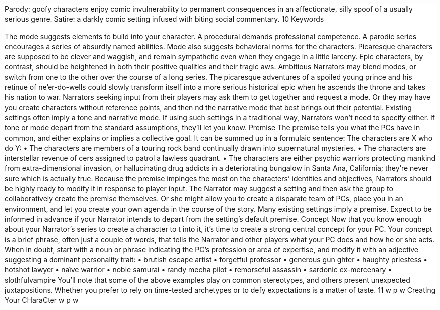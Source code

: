 Parody: goofy characters enjoy comic invulnerability to permanent consequences in an affectionate, silly spoof of a usually serious genre.
Satire: a darkly comic setting infused with biting social commentary.
10
Keywords


The mode suggests elements to build into your character. A procedural demands professional competence. A parodic series encourages a series of absurdly named abilities.
Mode also suggests behavioral norms for the characters. Picaresque characters are supposed to be clever and waggish, and remain sympathetic even when they engage in a little larceny. Epic characters, by contrast, should be heightened in both their positive qualities and their tragic  aws.
Ambitious Narrators may blend modes, or switch from one to the other over the course of a long series. The picaresque adventures of a spoiled young prince and his retinue of ne’er-do-wells could slowly transform itself into a more serious historical epic when he ascends the throne and takes his nation to war.
Narrators seeking input from their players may ask them to get together and request a mode. Or they may have you create characters without reference points, and then  nd the narrative mode that best brings out their potential.
Existing settings often imply a tone and narrative mode. If using such settings in a traditional way, Narrators won’t need to specify either. If tone or mode depart from the standard assumptions, they’ll let you know.
Premise
The premise tells you what the PCs have in common, and either explains or implies a collective goal. It can be summed up in a formulaic sentence: The characters are X who do Y:
• The characters are members of a touring rock band continually drawn into supernatural mysteries.
• The characters are interstellar revenue of cers assigned to patrol a lawless quadrant.
• The characters are either psychic warriors protecting mankind from extra-dimensional invasion, or hallucinating drug addicts in a deteriorating bungalow in Santa Ana, California; they’re never sure which is actually true.
Because the premise impinges the most on the characters’ identities and objectives, Narrators should be highly ready to modify it in response to player input. The Narrator may suggest a setting and then ask the group to collaboratively create the premise themselves. Or she might allow you to create a disparate team of PCs, place you in an environment, and let you create your own agenda in the course of the story.
Many existing settings imply a premise. Expect to be informed in advance if your Narrator intends to depart from the setting’s default premise.
Concept
Now that you know enough about your Narrator’s series to create a character to  t into it, it’s time to create a strong central concept for your PC. Your concept is a brief phrase, often just a
couple of words, that tells the Narrator and other players what your PC does and how he or she acts.
When in doubt, start with a noun or phrase indicating the PC’s profession or area of expertise, and modify it with an adjective suggesting a dominant personality trait:
• brutish escape artist • forgetful professor • generous gun ghter • haughty priestess
• hotshot lawyer
• naïve warrior
• noble samurai
• randy mecha pilot
• remorseful assassin
• sardonic ex-mercenary • slothfulvampire
You’ll note that some of the above examples play on common stereotypes, and others present unexpected juxtapositions. Whether you prefer to rely on time-tested archetypes or to defy expectations is a matter of taste.
 11
 w p w CreatIng Your CHaraCter w p w
